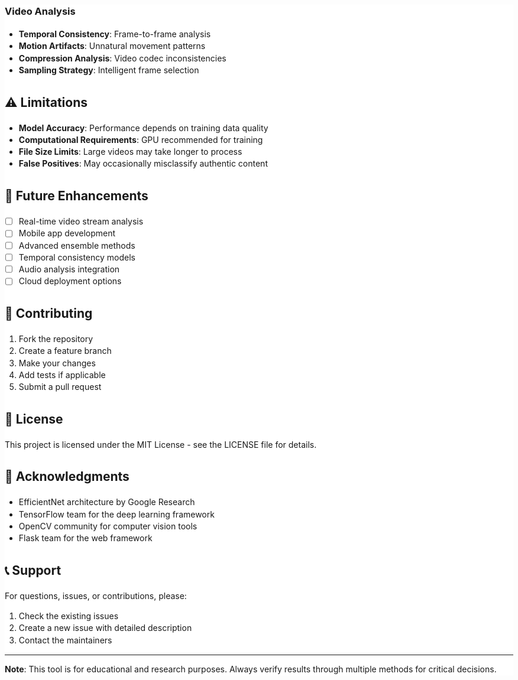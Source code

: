 ### Video Analysis
- **Temporal Consistency**: Frame-to-frame analysis
- **Motion Artifacts**: Unnatural movement patterns
- **Compression Analysis**: Video codec inconsistencies
- **Sampling Strategy**: Intelligent frame selection

## ⚠️ Limitations

- **Model Accuracy**: Performance depends on training data quality
- **Computational Requirements**: GPU recommended for training
- **File Size Limits**: Large videos may take longer to process
- **False Positives**: May occasionally misclassify authentic content

## 🚀 Future Enhancements

- [ ] Real-time video stream analysis
- [ ] Mobile app development
- [ ] Advanced ensemble methods
- [ ] Temporal consistency models
- [ ] Audio analysis integration
- [ ] Cloud deployment options

## 🤝 Contributing

1. Fork the repository
2. Create a feature branch
3. Make your changes
4. Add tests if applicable
5. Submit a pull request

## 📄 License

This project is licensed under the MIT License - see the LICENSE file for details.

## 🙏 Acknowledgments

- EfficientNet architecture by Google Research
- TensorFlow team for the deep learning framework
- OpenCV community for computer vision tools
- Flask team for the web framework

## 📞 Support

For questions, issues, or contributions, please:
1. Check the existing issues
2. Create a new issue with detailed description
3. Contact the maintainers

---

**Note**: This tool is for educational and research purposes. Always verify results through multiple methods for critical decisions.
